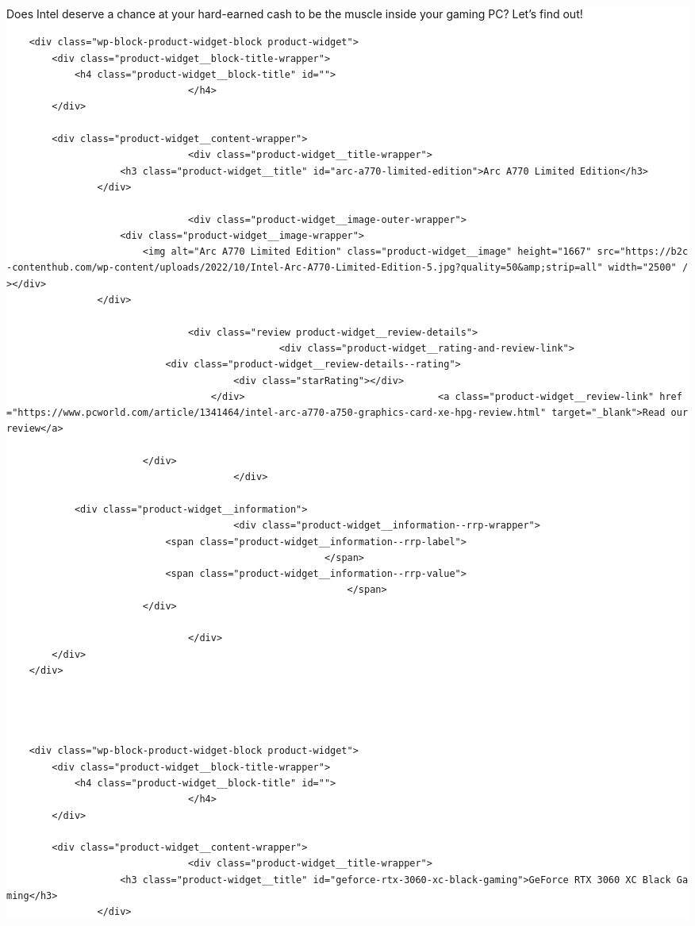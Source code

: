 

<p>Does Intel deserve a chance at your hard-earned cash to be the muscle inside your gaming PC? Let&rsquo;s find out!</p>



		<div class="wp-block-product-widget-block product-widget">
			<div class="product-widget__block-title-wrapper">
				<h4 class="product-widget__block-title" id="">
									</h4>
			</div>

			<div class="product-widget__content-wrapper">
									<div class="product-widget__title-wrapper">
						<h3 class="product-widget__title" id="arc-a770-limited-edition">Arc A770 Limited Edition</h3>
					</div>
				
									<div class="product-widget__image-outer-wrapper">
						<div class="product-widget__image-wrapper">
							<img alt="Arc A770 Limited Edition" class="product-widget__image" height="1667" src="https://b2c-contenthub.com/wp-content/uploads/2022/10/Intel-Arc-A770-Limited-Edition-5.jpg?quality=50&amp;strip=all" width="2500" /></div>
					</div>
				
									<div class="review product-widget__review-details">
													<div class="product-widget__rating-and-review-link">
								<div class="product-widget__review-details--rating">
											<div class="starRating"></div>
										</div>									<a class="product-widget__review-link" href="https://www.pcworld.com/article/1341464/intel-arc-a770-a750-graphics-card-xe-hpg-review.html" target="_blank">Read our review</a>
									
							</div>
											</div>
				
				<div class="product-widget__information">
											<div class="product-widget__information--rrp-wrapper">
								<span class="product-widget__information--rrp-label">
															</span>
								<span class="product-widget__information--rrp-value">
																</span>
							</div>
						
									</div>
			</div>
		</div>

		


		<div class="wp-block-product-widget-block product-widget">
			<div class="product-widget__block-title-wrapper">
				<h4 class="product-widget__block-title" id="">
									</h4>
			</div>

			<div class="product-widget__content-wrapper">
									<div class="product-widget__title-wrapper">
						<h3 class="product-widget__title" id="geforce-rtx-3060-xc-black-gaming">GeForce RTX 3060 XC Black Gaming</h3>
					</div>
				